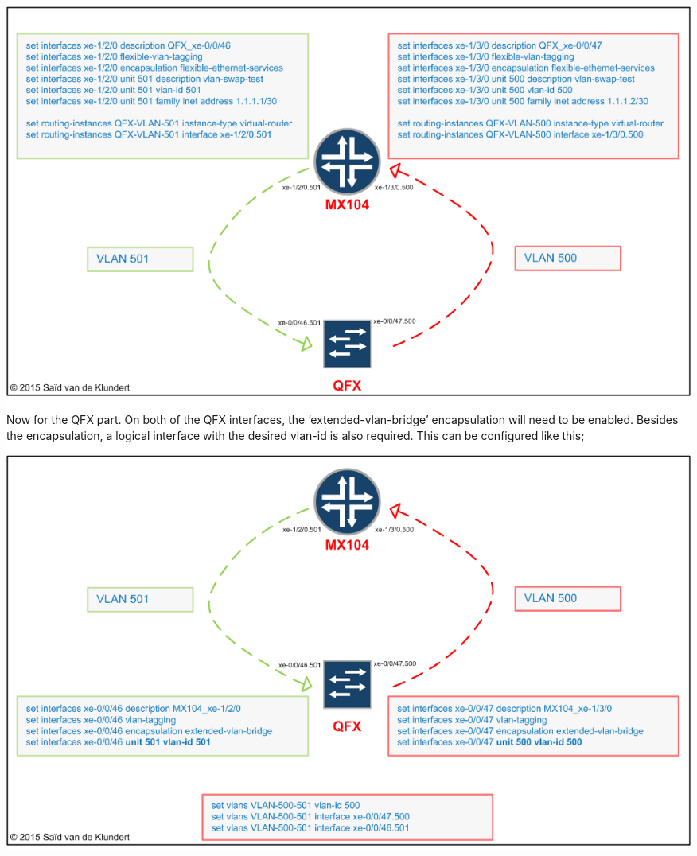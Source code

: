 ![VLAN swapping](/img/qfx-vlan-swapping-2.png "VLAN swapping") 

  
<p>
    Now for the QFX part. On both of the QFX interfaces, the ‘extended-vlan-bridge’ encapsulation will need to be enabled. Besides the encapsulation, a logical interface with the desired vlan-id is also required. This can be configured like this;
</p>
                

![VLAN swapping](/img/qfx-vlan-swapping-3.png "VLAN swapping") 

